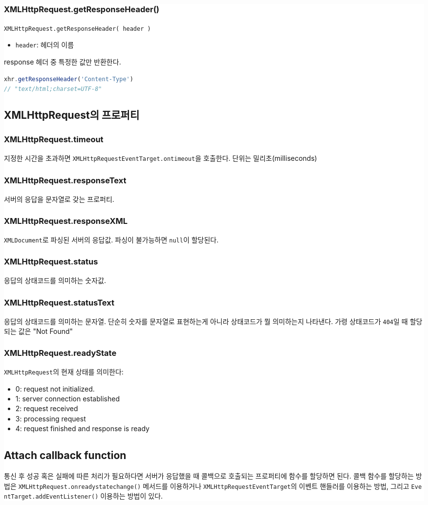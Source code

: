 ### XMLHttpRequest.getResponseHeader()

```
XMLHttpRequest.getResponseHeader( header )
```

- `header`: 헤더의 이름

response 헤더 중 특정한 값만 반환한다.

```js
xhr.getResponseHeader('Content-Type')
// "text/html;charset=UTF-8"
```


## XMLHttpRequest의 프로퍼티

### XMLHttpRequest.timeout

지정한 시간을 초과하면 `XMLHttpRequestEventTarget.ontimeout`을 호출한다. 단위는 밀리초(milliseconds)

### XMLHttpRequest.responseText

서버의 응답을 문자열로 갖는 프로퍼티.

### XMLHttpRequest.responseXML

`XMLDocument`로 파싱된 서버의 응답값. 파싱이 불가능하면 `null`이 할당된다.

### XMLHttpRequest.status

응답의 상태코드를 의미하는 숫자값.

### XMLHttpRequest.statusText

응답의 상태코드를 의미하는 문자열. 단순히 숫자를 문자열로 표현하는게 아니라 상태코드가 뭘 의미하는지 나타낸다. 가령 상태코드가 `404`일 때 할당되는 값은 "Not Found"

### XMLHttpRequest.readyState

`XMLHttpRequest`의 현재 상태를 의미한다:

- 0: request not initialized.
- 1: server connection established
- 2: request received
- 3: processing request
- 4: request finished and response is ready


## Attach callback function

통신 후 성공 혹은 실패에 따른 처리가 필요하다면 서버가 응답했을 때 콜백으로 호출되는 프로퍼티에 함수를 할당하면 된다. 콜백 함수를 할당하는 방법은 `XMLHttpRequest.onreadystatechange()` 메서드를 이용하거나 `XMLHttpRequestEventTarget`의 이벤트 핸들러를 이용하는 방법, 그리고 `EventTarget.addEventListener()` 이용하는 방법이 있다.
